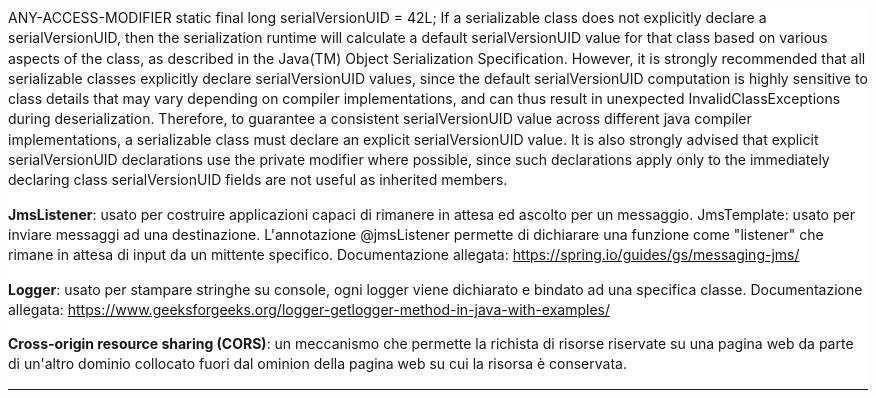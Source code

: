 ANY-ACCESS-MODIFIER static final long serialVersionUID = 42L;
If a serializable class does not explicitly declare a serialVersionUID, then the serialization runtime will calculate a default serialVersionUID value for that class based on various aspects of the class, as described in the Java(TM) Object Serialization Specification. However, it is strongly recommended that all serializable classes explicitly declare serialVersionUID values, since the default serialVersionUID computation is highly sensitive to class details that may vary depending on compiler implementations, and can thus result in unexpected InvalidClassExceptions during deserialization. Therefore, to guarantee a consistent serialVersionUID value across different java compiler implementations, a serializable class must declare an explicit serialVersionUID value. It is also strongly advised that explicit serialVersionUID declarations use the private modifier where possible, since such declarations apply only to the immediately declaring class serialVersionUID fields are not useful as inherited members.

**JmsListener**: usato per costruire applicazioni capaci di rimanere in attesa ed ascolto per un messaggio.
JmsTemplate: usato per inviare messaggi ad una destinazione.
L'annotazione @jmsListener permette di dichiarare una funzione come "listener" che rimane in attesa di input da un mittente specifico.
Documentazione allegata: https://spring.io/guides/gs/messaging-jms/

**Logger**: usato per stampare stringhe su console, ogni logger viene dichiarato e bindato ad una specifica classe.
Documentazione allegata: https://www.geeksforgeeks.org/logger-getlogger-method-in-java-with-examples/

**Cross-origin resource sharing (CORS)**: un meccanismo che permette la richista di risorse riservate su una pagina web da parte di un'altro dominio collocato fuori dal ominion della pagina web su cui la risorsa è conservata.

_________________________________________________________________